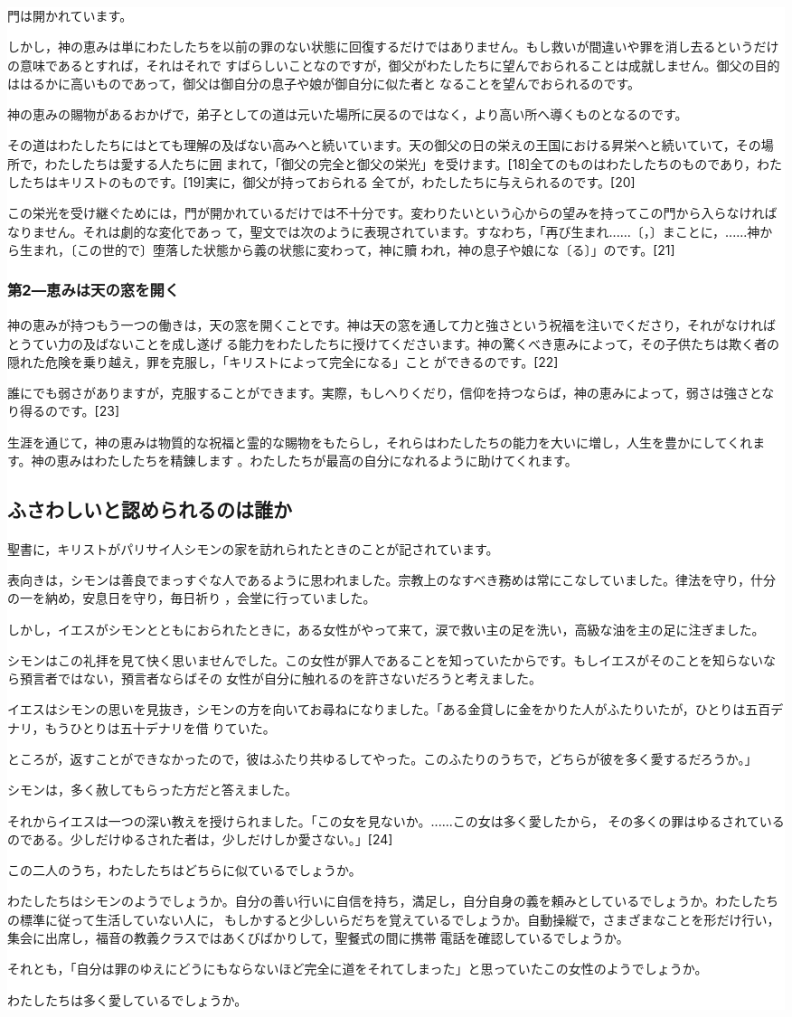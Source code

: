 門は開かれています。

しかし，神の恵みは単にわたしたちを以前の罪のない状態に回復するだけではありません。もし救いが間違いや罪を消し去るというだけの意味であるとすれば，それはそれで
すばらしいことなのですが，御父がわたしたちに望んでおられることは成就しません。御父の目的ははるかに高いものであって，御父は御自分の息子や娘が御自分に似た者と
なることを望んでおられるのです。

神の恵みの賜物があるおかげで，弟子としての道は元いた場所に戻るのではなく，より高い所へ導くものとなるのです。

その道はわたしたちにはとても理解の及ばない高みへと続いています。天の御父の日の栄えの王国における昇栄へと続いていて，その場所で，わたしたちは愛する人たちに囲
まれて，「御父の完全と御父の栄光」を受けます。[18]全てのものはわたしたちのものであり，わたしたちはキリストのものです。[19]実に，御父が持っておられる
全てが，わたしたちに与えられるのです。[20]

この栄光を受け継ぐためには，門が開かれているだけでは不十分です。変わりたいという心からの望みを持ってこの門から入らなければなりません。それは劇的な変化であっ
て，聖文では次のように表現されています。すなわち，「再び生まれ......〔，〕まことに，......神から生まれ，〔この世的で〕堕落した状態から義の状態に変わって，神に贖
われ，神の息子や娘にな〔る〕」のです。[21]

### 第2―恵みは天の窓を開く

神の恵みが持つもう一つの働きは，天の窓を開くことです。神は天の窓を通して力と強さという祝福を注いでくださり，それがなければとうてい力の及ばないことを成し遂げ
る能力をわたしたちに授けてくださいます。神の驚くべき恵みによって，その子供たちは欺く者の隠れた危険を乗り越え，罪を克服し，「キリストによって完全になる」こと
ができるのです。[22]

誰にでも弱さがありますが，克服することができます。実際，もしへりくだり，信仰を持つならば，神の恵みによって，弱さは強さとなり得るのです。[23]

生涯を通じて，神の恵みは物質的な祝福と霊的な賜物をもたらし，それらはわたしたちの能力を大いに増し，人生を豊かにしてくれます。神の恵みはわたしたちを精錬します
。わたしたちが最高の自分になれるように助けてくれます。

## ふさわしいと認められるのは誰か

聖書に，キリストがパリサイ人シモンの家を訪れられたときのことが記されています。

表向きは，シモンは善良でまっすぐな人であるように思われました。宗教上のなすべき務めは常にこなしていました。律法を守り，什分の一を納め，安息日を守り，毎日祈り
，会堂に行っていました。

しかし，イエスがシモンとともにおられたときに，ある女性がやって来て，涙で救い主の足を洗い，高級な油を主の足に注ぎました。

シモンはこの礼拝を見て快く思いませんでした。この女性が罪人であることを知っていたからです。もしイエスがそのことを知らないなら預言者ではない，預言者ならばその
女性が自分に触れるのを許さないだろうと考えました。

イエスはシモンの思いを見抜き，シモンの方を向いてお尋ねになりました。「ある金貸しに金をかりた人がふたりいたが，ひとりは五百デナリ，もうひとりは五十デナリを借
りていた。

ところが，返すことができなかったので，彼はふたり共ゆるしてやった。このふたりのうちで，どちらが彼を多く愛するだろうか。」

シモンは，多く赦してもらった方だと答えました。

それからイエスは一つの深い教えを授けられました。「この女を見ないか。......この女は多く愛したから，
その多くの罪はゆるされているのである。少しだけゆるされた者は，少しだけしか愛さない。」[24]

この二人のうち，わたしたちはどちらに似ているでしょうか。

わたしたちはシモンのようでしょうか。自分の善い行いに自信を持ち，満足し，自分自身の義を頼みとしているでしょうか。わたしたちの標準に従って生活していない人に，
もしかすると少しいらだちを覚えているでしょうか。自動操縦で，さまざまなことを形だけ行い，集会に出席し，福音の教義クラスではあくびばかりして，聖餐式の間に携帯
電話を確認しているでしょうか。

それとも，「自分は罪のゆえにどうにもならないほど完全に道をそれてしまった」と思っていたこの女性のようでしょうか。

わたしたちは多く愛しているでしょうか。
